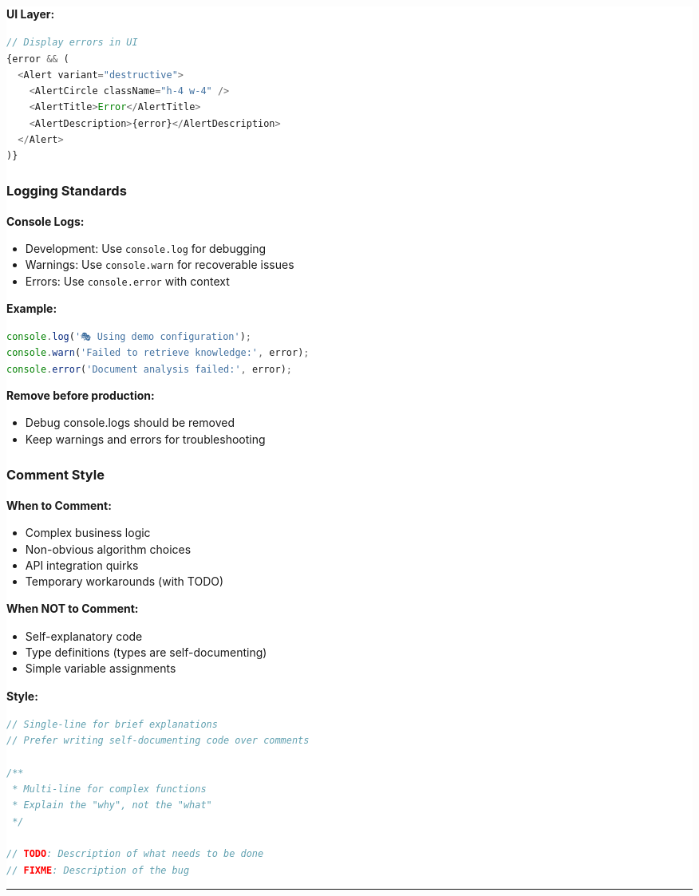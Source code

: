 **UI Layer:**
```typescript
// Display errors in UI
{error && (
  <Alert variant="destructive">
    <AlertCircle className="h-4 w-4" />
    <AlertTitle>Error</AlertTitle>
    <AlertDescription>{error}</AlertDescription>
  </Alert>
)}
```

### Logging Standards

**Console Logs:**
- Development: Use `console.log` for debugging
- Warnings: Use `console.warn` for recoverable issues
- Errors: Use `console.error` with context

**Example:**
```typescript
console.log('🎭 Using demo configuration');
console.warn('Failed to retrieve knowledge:', error);
console.error('Document analysis failed:', error);
```

**Remove before production:**
- Debug console.logs should be removed
- Keep warnings and errors for troubleshooting

### Comment Style

**When to Comment:**
- Complex business logic
- Non-obvious algorithm choices
- API integration quirks
- Temporary workarounds (with TODO)

**When NOT to Comment:**
- Self-explanatory code
- Type definitions (types are self-documenting)
- Simple variable assignments

**Style:**
```typescript
// Single-line for brief explanations
// Prefer writing self-documenting code over comments

/**
 * Multi-line for complex functions
 * Explain the "why", not the "what"
 */

// TODO: Description of what needs to be done
// FIXME: Description of the bug
```

---